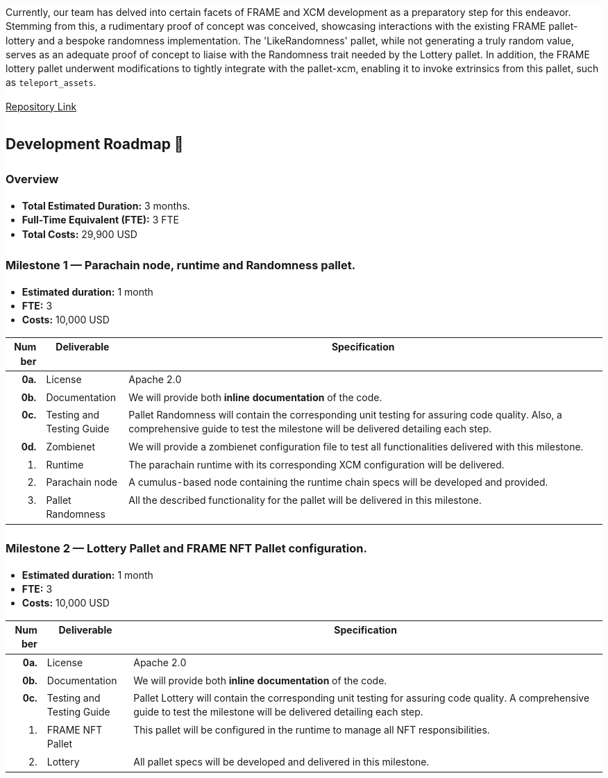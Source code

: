 Currently, our team has delved into certain facets of FRAME and XCM development as a preparatory step for this endeavor. Stemming from this, a rudimentary proof of concept was conceived, showcasing interactions with the existing FRAME pallet-lottery and a bespoke randomness implementation. The 'LikeRandomness' pallet, while not generating a truly random value, serves as an adequate proof of concept to liaise with the Randomness trait needed by the Lottery pallet. In addition, the FRAME lottery pallet underwent modifications to tightly integrate with the pallet-xcm, enabling it to invoke extrinsics from this pallet, such as `teleport_assets`.

[Repository Link](https://github.com/Polkadot-Common-Good-Apps/polkadot-sdk#polkadot-common-good-apps)

## Development Roadmap :nut_and_bolt:
### Overview

- **Total Estimated Duration:** 3 months.
- **Full-Time Equivalent (FTE):**  3 FTE
- **Total Costs:** 29,900 USD

### Milestone 1 — Parachain node, runtime and Randomness pallet.

- **Estimated duration:** 1 month
- **FTE:**  3
- **Costs:** 10,000 USD

| Number | Deliverable | Specification |
| -----: | ----------- | ------------- |
| **0a.** | License | Apache 2.0 |
| **0b.** | Documentation | We will provide both **inline documentation** of the code. |
| **0c.** | Testing and Testing Guide | Pallet Randomness will contain the corresponding unit testing for assuring code quality. Also, a comprehensive guide to test the milestone will be delivered detailing each step. |
| **0d.** | Zombienet | We will provide a zombienet configuration file to test all functionalities delivered with this milestone. |
| 1. | Runtime | The parachain runtime with its corresponding XCM configuration will be delivered. |
| 2. | Parachain node | A cumulus-based node containing the runtime chain specs will be developed and provided. |
| 3. | Pallet Randomness | All the described functionality for the pallet will be delivered in this milestone. |

### Milestone 2 — Lottery Pallet and FRAME NFT Pallet configuration.

- **Estimated duration:** 1 month
- **FTE:**  3
- **Costs:** 10,000 USD

| Number | Deliverable | Specification |
| -----: | ----------- | ------------- |
| **0a.** | License | Apache 2.0 |
| **0b.** | Documentation | We will provide both **inline documentation** of the code. |
| **0c.** | Testing and Testing Guide | Pallet Lottery will contain the corresponding unit testing for assuring code quality. A comprehensive guide to test the milestone will be delivered detailing each step. |
| 1. | FRAME NFT Pallet | This pallet will be configured in the runtime to manage all NFT responsibilities. |
| 2. | Lottery | All pallet specs will be developed and delivered in this milestone. |
